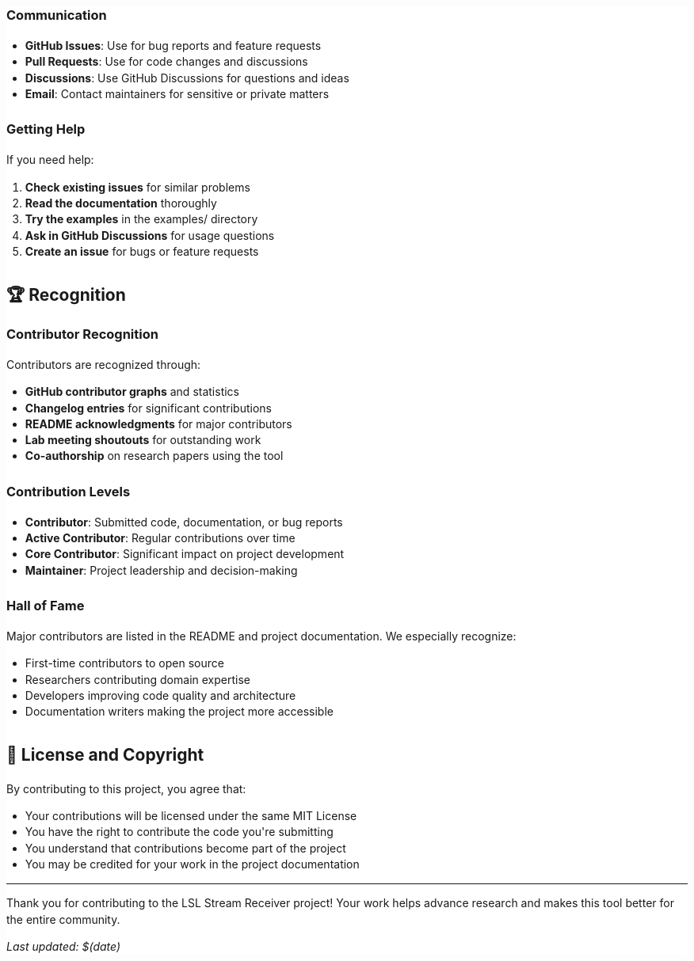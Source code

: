 ### Communication

- **GitHub Issues**: Use for bug reports and feature requests
- **Pull Requests**: Use for code changes and discussions
- **Discussions**: Use GitHub Discussions for questions and ideas
- **Email**: Contact maintainers for sensitive or private matters

### Getting Help

If you need help:
1. **Check existing issues** for similar problems
2. **Read the documentation** thoroughly
3. **Try the examples** in the examples/ directory
4. **Ask in GitHub Discussions** for usage questions
5. **Create an issue** for bugs or feature requests

## 🏆 Recognition

### Contributor Recognition

Contributors are recognized through:
- **GitHub contributor graphs** and statistics
- **Changelog entries** for significant contributions
- **README acknowledgments** for major contributors
- **Lab meeting shoutouts** for outstanding work
- **Co-authorship** on research papers using the tool

### Contribution Levels

- **Contributor**: Submitted code, documentation, or bug reports
- **Active Contributor**: Regular contributions over time
- **Core Contributor**: Significant impact on project development
- **Maintainer**: Project leadership and decision-making

### Hall of Fame

Major contributors are listed in the README and project documentation. We especially recognize:
- First-time contributors to open source
- Researchers contributing domain expertise
- Developers improving code quality and architecture
- Documentation writers making the project more accessible

## 📜 License and Copyright

By contributing to this project, you agree that:
- Your contributions will be licensed under the same MIT License
- You have the right to contribute the code you're submitting
- You understand that contributions become part of the project
- You may be credited for your work in the project documentation

---

Thank you for contributing to the LSL Stream Receiver project! Your work helps advance research and makes this tool better for the entire community.

*Last updated: $(date)*
